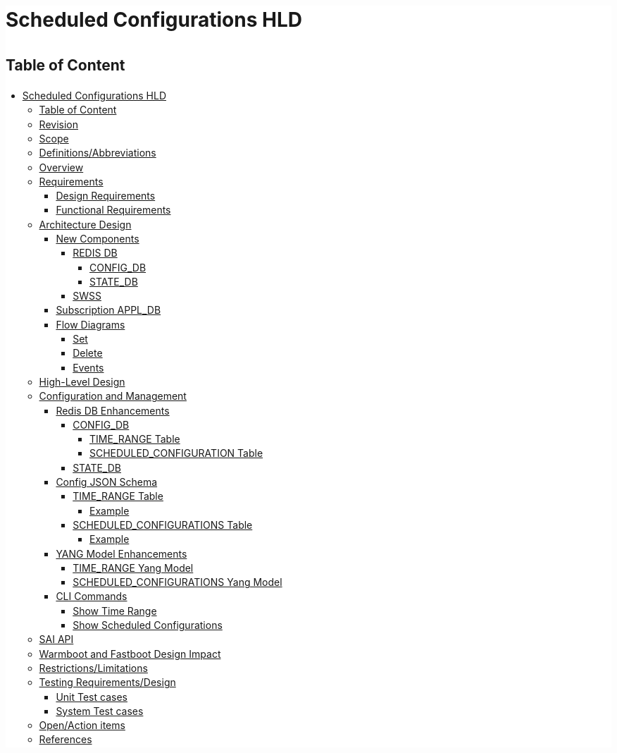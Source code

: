 # Scheduled Configurations HLD

## Table of Content

- [Scheduled Configurations HLD](#scheduled-configurations-hld)
  - [Table of Content](#table-of-content)
  - [Revision](#revision)
  - [Scope](#scope)
  - [Definitions/Abbreviations](#definitionsabbreviations)
  - [Overview](#overview)
  - [Requirements](#requirements)
    - [Design Requirements](#design-requirements)
    - [Functional Requirements](#functional-requirements)
  - [Architecture Design](#architecture-design)
    - [New Components](#new-components)
      - [REDIS DB](#redis-db)
        - [CONFIG\_DB](#config_db)
        - [STATE\_DB](#state_db)
      - [SWSS](#swss)
    - [Subscription APPL\_DB](#subscription-appl_db)
    - [Flow Diagrams](#flow-diagrams)
      - [Set](#set)
      - [Delete](#delete)
      - [Events](#events)
  - [High-Level Design](#high-level-design)
  - [Configuration and Management](#configuration-and-management)
    - [Redis DB Enhancements](#redis-db-enhancements)
      - [CONFIG\_DB](#config_db-1)
        - [TIME\_RANGE Table](#time_range-table)
        - [SCHEDULED\_CONFIGURATION Table](#scheduled_configuration-table)
      - [STATE\_DB](#state_db-1)
    - [Config JSON Schema](#config-json-schema)
      - [TIME\_RANGE Table](#time_range-table-1)
        - [Example](#example)
      - [SCHEDULED\_CONFIGURATIONS Table](#scheduled_configurations-table)
        - [Example](#example-1)
    - [YANG Model Enhancements](#yang-model-enhancements)
      - [TIME\_RANGE Yang Model](#time_range-yang-model)
      - [SCHEDULED\_CONFIGURATIONS Yang Model](#scheduled_configurations-yang-model)
    - [CLI Commands](#cli-commands)
      - [Show Time Range](#show-time-range)
      - [Show Scheduled Configurations](#show-scheduled-configurations)
  - [SAI API](#sai-api)
  - [Warmboot and Fastboot Design Impact](#warmboot-and-fastboot-design-impact)
  - [Restrictions/Limitations](#restrictionslimitations)
  - [Testing Requirements/Design](#testing-requirementsdesign)
    - [Unit Test cases](#unit-test-cases)
    - [System Test cases](#system-test-cases)
  - [Open/Action items](#openaction-items)
  - [References](#references)

